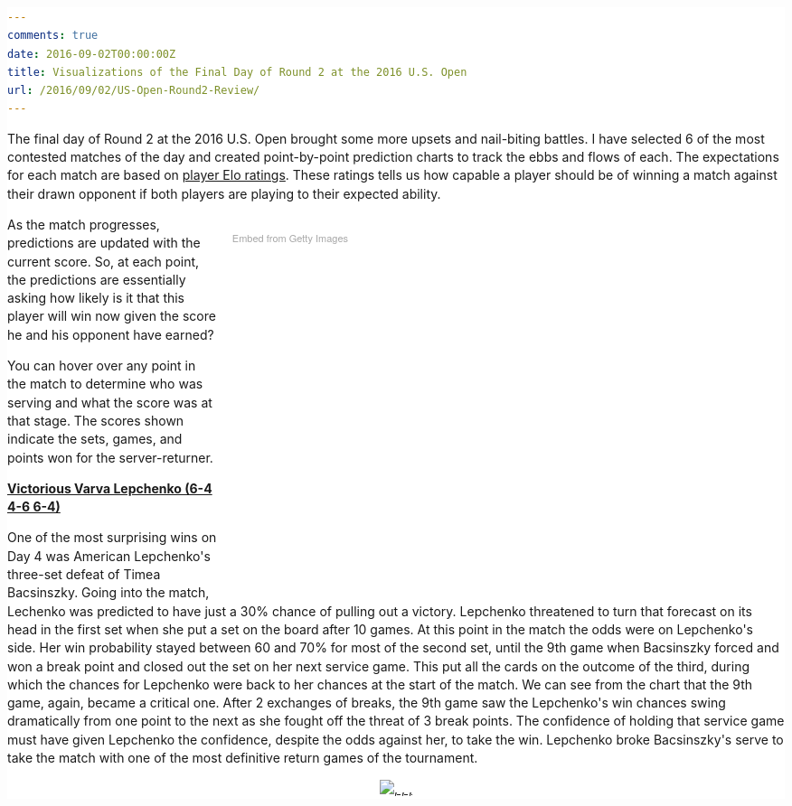 ```yaml
---
comments: true
date: 2016-09-02T00:00:00Z
title: Visualizations of the Final Day of Round 2 at the 2016 U.S. Open
url: /2016/09/02/US-Open-Round2-Review/
---
```


The final day of Round 2 at the 2016 U.S. Open brought some more upsets and nail-biting battles. I have selected 6 of the most contested matches of the day and created point-by-point prediction charts to track the ebbs and flows of each. The expectations for each match are based on [player Elo ratings](http://projects.fivethirtyeight.com/2016-us-open-tennis-predictions/mens/). These ratings tells us how capable a player should be of winning a match against their drawn opponent if both players are playing to their expected ability. 


<div class="getty embed image" style="background-color:#fff;display:inline-block;font-family:'Helvetica Neue',Helvetica,Arial,sans-serif;color:#a7a7a7;font-size:11px;width:100%;max-width:594px;float:right;padding:2%;"><div style="padding:0;margin:0;text-align:left;"><a href="http://www.gettyimages.com/detail/598578642" target="_blank" style="color:#a7a7a7;text-decoration:none;font-weight:normal !important;border:none;display:inline-block;">Embed from Getty Images</a></div><div style="overflow:hidden;position:relative;height:0;padding:60.774411% 0 0 0;width:100%;"><iframe src="//embed.gettyimages.com/embed/598578642?et=9ixI8O7JRRBQokdbSjcuSQ&viewMoreLink=on&sig=veoLGmxvubWTmYJBidsbxVVg5PdO47e_vNzneXhMl_k=&caption=true" width="594" height="361" scrolling="no" frameborder="0" style="display:inline-block;position:absolute;top:0;left:0;width:100%;height:100%;margin:0;"></iframe></div><p style="margin:0;"></p></div>

As the match progresses, predictions are updated with the current score. So, at each point, the predictions are essentially asking how likely is it that this player will win now given the score he and his opponent have earned?

You can hover over any point in the match to determine who was serving and what the score was at that stage. The scores shown indicate the sets, games, and points won for the server-returner. 


<u><b>Victorious Varva Lepchenko (6-4 4-6 6-4)</b></u>

One of the most surprising wins on Day 4 was American Lepchenko's three-set defeat of Timea Bacsinszky. Going into the match, Lechenko was predicted to have just a 30% chance of pulling out a victory. Lepchenko threatened to turn that forecast on its head in the first set when she put a set on the board after 10 games. At this point in the match the odds were on Lepchenko's side. Her win probability stayed between 60 and 70% for most of the second set, until the 9th game when Bacsinszky forced and won a break point and closed out the set on her next service game. This put all the cards on the outcome of the third, during which the chances for Lepchenko were back to her chances at the start of the match. We can see from the chart that the 9th game, again, became a critical one. After 2 exchanges of breaks, the 9th game saw the Lepchenko's win chances swing dramatically from one point to the next as she fought off the threat of 3 break points. The confidence of holding that service game must have given Lepchenko the confidence, despite the odds against her, to take the win. Lepchenko broke Bacsinszky's serve to take the match with one of the most definitive return games of the tournament. 

<div>
    <a href="https://plot.ly/~on-the-t/888/" target="_blank" title=", , , " style="display: block; text-align: center;"><img src="https://plot.ly/~on-the-t/888.png" alt=", , , " style="max-width: 100%;width: 1000px;"  width="1000" onerror="this.onerror=null;this.src='https://plot.ly/404.png';" /></a>
    <script data-plotly="on-the-t:888"  src="https://plot.ly/embed.js" async></script>
</div>
